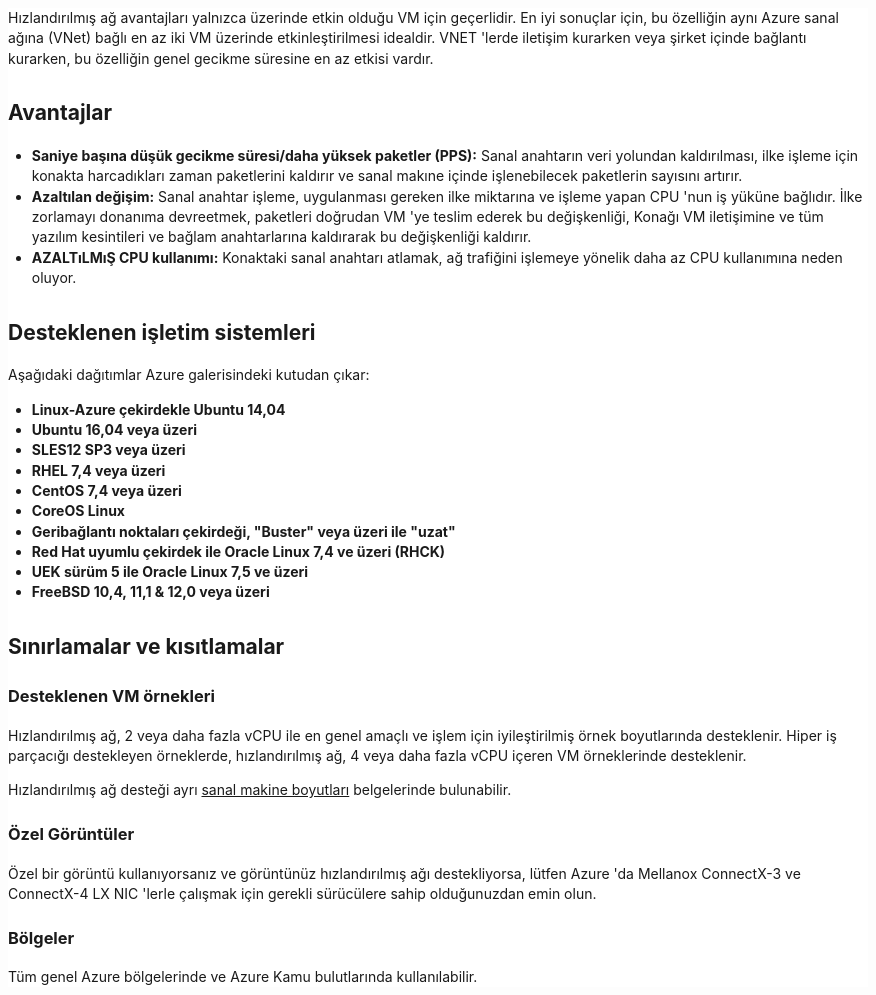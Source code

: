 Hızlandırılmış ağ avantajları yalnızca üzerinde etkin olduğu VM için geçerlidir. En iyi sonuçlar için, bu özelliğin aynı Azure sanal ağına (VNet) bağlı en az iki VM üzerinde etkinleştirilmesi idealdir. VNET 'lerde iletişim kurarken veya şirket içinde bağlantı kurarken, bu özelliğin genel gecikme süresine en az etkisi vardır.

## <a name="benefits"></a>Avantajlar
* **Saniye başına düşük gecikme süresi/daha yüksek paketler (PPS):** Sanal anahtarın veri yolundan kaldırılması, ilke işleme için konakta harcadıkları zaman paketlerini kaldırır ve sanal makıne içinde işlenebilecek paketlerin sayısını artırır.
* **Azaltılan değişim:** Sanal anahtar işleme, uygulanması gereken ilke miktarına ve işleme yapan CPU 'nun iş yüküne bağlıdır. İlke zorlamayı donanıma devreetmek, paketleri doğrudan VM 'ye teslim ederek bu değişkenliği, Konağı VM iletişimine ve tüm yazılım kesintileri ve bağlam anahtarlarına kaldırarak bu değişkenliği kaldırır.
* **AZALTıLMıŞ CPU kullanımı:** Konaktaki sanal anahtarı atlamak, ağ trafiğini işlemeye yönelik daha az CPU kullanımına neden oluyor.

## <a name="supported-operating-systems"></a>Desteklenen işletim sistemleri
Aşağıdaki dağıtımlar Azure galerisindeki kutudan çıkar: 
* **Linux-Azure çekirdekle Ubuntu 14,04**
* **Ubuntu 16,04 veya üzeri** 
* **SLES12 SP3 veya üzeri** 
* **RHEL 7,4 veya üzeri**
* **CentOS 7,4 veya üzeri**
* **CoreOS Linux**
* **Geribağlantı noktaları çekirdeği, "Buster" veya üzeri ile "uzat"**
* **Red Hat uyumlu çekirdek ile Oracle Linux 7,4 ve üzeri (RHCK)**
* **UEK sürüm 5 ile Oracle Linux 7,5 ve üzeri**
* **FreeBSD 10,4, 11,1 & 12,0 veya üzeri**

## <a name="limitations-and-constraints"></a>Sınırlamalar ve kısıtlamalar

### <a name="supported-vm-instances"></a>Desteklenen VM örnekleri
Hızlandırılmış ağ, 2 veya daha fazla vCPU ile en genel amaçlı ve işlem için iyileştirilmiş örnek boyutlarında desteklenir. Hiper iş parçacığı destekleyen örneklerde, hızlandırılmış ağ, 4 veya daha fazla vCPU içeren VM örneklerinde desteklenir. 

Hızlandırılmış ağ desteği ayrı [sanal makine boyutları](../virtual-machines/sizes.md) belgelerinde bulunabilir. 

### <a name="custom-images"></a>Özel Görüntüler
Özel bir görüntü kullanıyorsanız ve görüntünüz hızlandırılmış ağı destekliyorsa, lütfen Azure 'da Mellanox ConnectX-3 ve ConnectX-4 LX NIC 'lerle çalışmak için gerekli sürücülere sahip olduğunuzdan emin olun.

### <a name="regions"></a>Bölgeler
Tüm genel Azure bölgelerinde ve Azure Kamu bulutlarında kullanılabilir.
